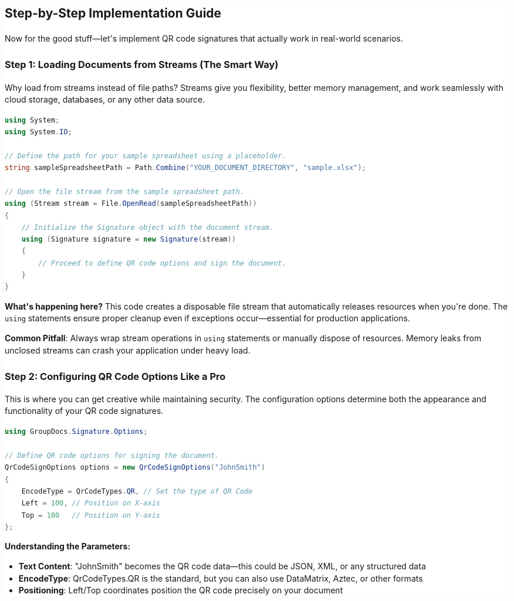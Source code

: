 ## Step-by-Step Implementation Guide

Now for the good stuff—let's implement QR code signatures that actually work in real-world scenarios.

### Step 1: Loading Documents from Streams (The Smart Way)

Why load from streams instead of file paths? Streams give you flexibility, better memory management, and work seamlessly with cloud storage, databases, or any other data source.

```csharp
using System;
using System.IO;

// Define the path for your sample spreadsheet using a placeholder.
string sampleSpreadsheetPath = Path.Combine("YOUR_DOCUMENT_DIRECTORY", "sample.xlsx");

// Open the file stream from the sample spreadsheet path.
using (Stream stream = File.OpenRead(sampleSpreadsheetPath))
{
    // Initialize the Signature object with the document stream.
    using (Signature signature = new Signature(stream))
    {
        // Proceed to define QR code options and sign the document.
    }
}
```

**What's happening here?** This code creates a disposable file stream that automatically releases resources when you're done. The `using` statements ensure proper cleanup even if exceptions occur—essential for production applications.

**Common Pitfall**: Always wrap stream operations in `using` statements or manually dispose of resources. Memory leaks from unclosed streams can crash your application under heavy load.

### Step 2: Configuring QR Code Options Like a Pro

This is where you can get creative while maintaining security. The configuration options determine both the appearance and functionality of your QR code signatures.

```csharp
using GroupDocs.Signature.Options;

// Define QR code options for signing the document.
QrCodeSignOptions options = new QrCodeSignOptions("JohnSmith")
{
    EncodeType = QrCodeTypes.QR, // Set the type of QR Code
    Left = 100, // Position on X-axis
    Top = 100   // Position on Y-axis
};
```

**Understanding the Parameters:**
- **Text Content**: "JohnSmith" becomes the QR code data—this could be JSON, XML, or any structured data
- **EncodeType**: QrCodeTypes.QR is the standard, but you can also use DataMatrix, Aztec, or other formats
- **Positioning**: Left/Top coordinates position the QR code precisely on your document

